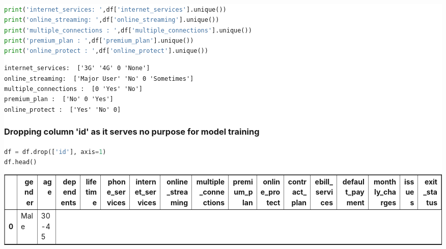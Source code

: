 
```python
print('internet_services: ',df['internet_services'].unique())
print('online_streaming: ',df['online_streaming'].unique())
print('multiple_connections : ',df['multiple_connections'].unique())
print('premium_plan : ',df['premium_plan'].unique())
print('online_protect : ',df['online_protect'].unique())
```

    internet_services:  ['3G' '4G' 0 'None']
    online_streaming:  ['Major User' 'No' 0 'Sometimes']
    multiple_connections :  [0 'Yes' 'No']
    premium_plan :  ['No' 0 'Yes']
    online_protect :  ['Yes' 'No' 0]


### Dropping column 'id' as it serves no purpose for model training


```python
df = df.drop(['id'], axis=1)
df.head()
```




<div>
<style scoped>
    .dataframe tbody tr th:only-of-type {
        vertical-align: middle;
    }

    .dataframe tbody tr th {
        vertical-align: top;
    }

    .dataframe thead th {
        text-align: right;
    }
</style>
<table border="1" class="dataframe">
  <thead>
    <tr style="text-align: right;">
      <th></th>
      <th>gender</th>
      <th>age</th>
      <th>dependents</th>
      <th>lifetime</th>
      <th>phone_services</th>
      <th>internet_services</th>
      <th>online_streaming</th>
      <th>multiple_connections</th>
      <th>premium_plan</th>
      <th>online_protect</th>
      <th>contract_plan</th>
      <th>ebill_services</th>
      <th>default_payment</th>
      <th>monthly_charges</th>
      <th>issues</th>
      <th>exit_status</th>
    </tr>
  </thead>
  <tbody>
    <tr>
      <th>0</th>
      <td>Male</td>
      <td>30-45</td>